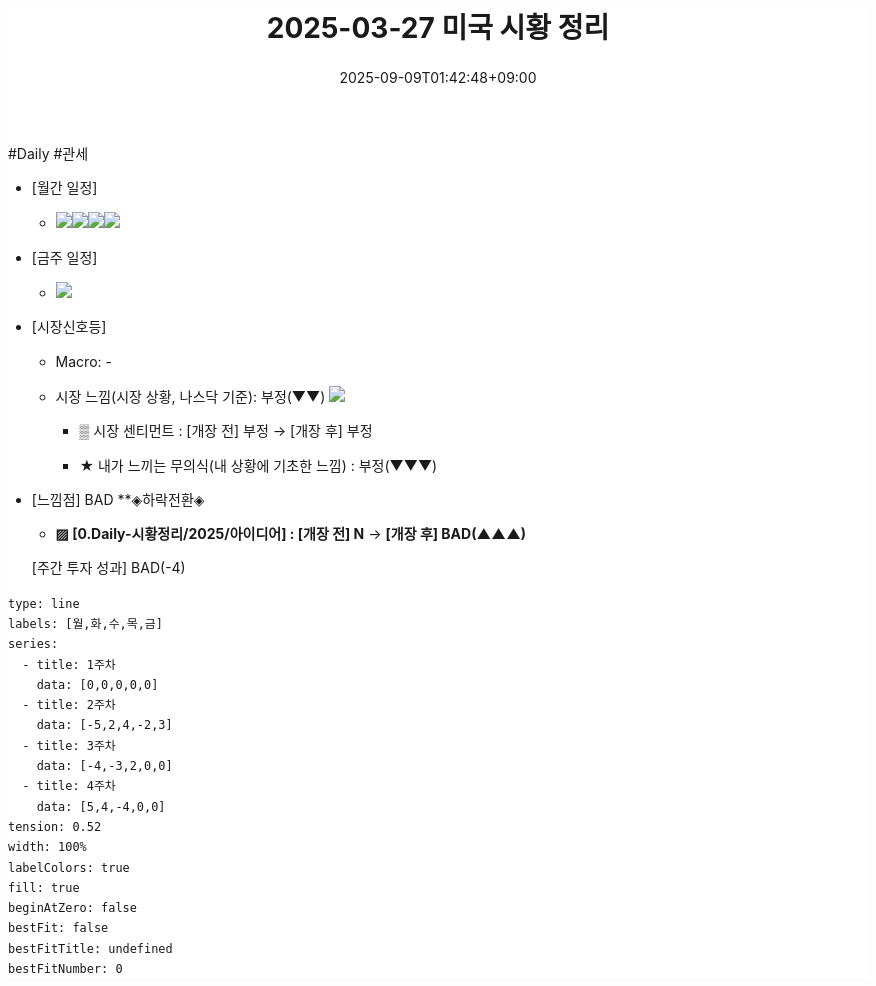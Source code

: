 ﻿---
title: "2025-03-27 미국 시황 정리"
date: 2025-09-09T01:42:48+09:00
lastmod: 2025-09-09T01:42:48+09:00
type: docs
sidebar:
  open: true
weight: 18
---
<div style="display:none">
  <meta property="article:published_time" content="2025-09-08T16:42:48Z" />
  <meta property="article:modified_time" content="2025-09-08T16:42:48Z" />
</div>
#Daily  #관세 

- [월간 일정]
	- ![](Pasted%20image%2020250321100802.png)![](Pasted%20image%2020250326131419.png)![](Pasted%20image%2020250326131350.png)![](Pasted%20image%2020250227113439.png)

- [금주 일정]
	- ![](Pasted%20image%2020250321100341.png)

- [시장신호등]
	- Macro: -
	  
	- 시장 느낌(시장 상황, 나스닥 기준): 부정(▼▼)
		  ![](Pasted%20image%2020250327063251.png)
		- ▒ 시장 센티먼트 : [개장 전] 부정 → [개장 후] 부정
		  
		- ★ 내가 느끼는 무의식(내 상황에 기초한 느낌) : 부정(▼▼▼)

- [느낌점] BAD **◈하락전환◈
	  
	- **▨ [0.Daily-시황정리/2025/아이디어] : [개장 전] N** → **[개장 후] BAD(▲▲▲)**
	   
	[주간 투자 성과] BAD(-4)

```chart
type: line
labels: [월,화,수,목,금]
series:
  - title: 1주차
    data: [0,0,0,0,0]
  - title: 2주차
    data: [-5,2,4,-2,3]
  - title: 3주차
    data: [-4,-3,2,0,0]
  - title: 4주차
    data: [5,4,-4,0,0]
tension: 0.52
width: 100%
labelColors: true
fill: true
beginAtZero: false
bestFit: false
bestFitTitle: undefined
bestFitNumber: 0
```

